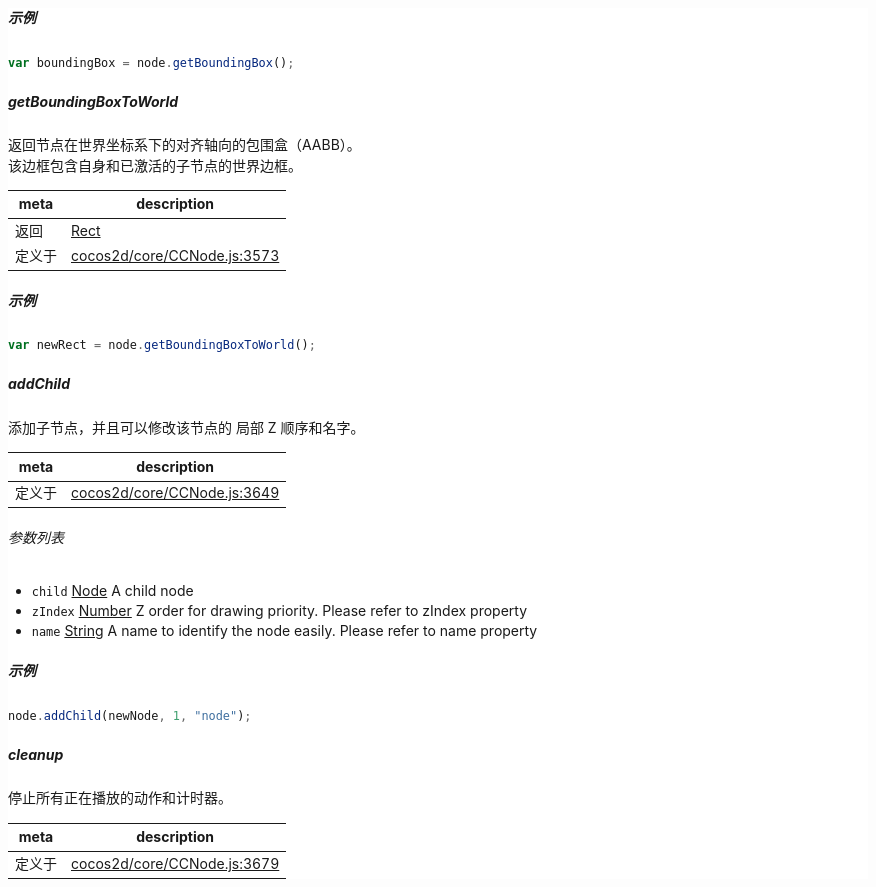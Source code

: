
##### 示例

```js
var boundingBox = node.getBoundingBox();
```

##### getBoundingBoxToWorld

返回节点在世界坐标系下的对齐轴向的包围盒（AABB）。<br/>
该边框包含自身和已激活的子节点的世界边框。

| meta | description |
|------|-------------|
| 返回 | <a href="../classes/Rect.html" class="crosslink">Rect</a> 
| 定义于 | [cocos2d/core/CCNode.js:3573](https://github.com/cocos-creator/engine/blob/793ed1e41a1e981ef927cb5ecccb6f051f942b50/cocos2d/core/CCNode.js#L3573) |


##### 示例

```js
var newRect = node.getBoundingBoxToWorld();
```

##### addChild

添加子节点，并且可以修改该节点的 局部 Z 顺序和名字。

| meta | description |
|------|-------------|
| 定义于 | [cocos2d/core/CCNode.js:3649](https://github.com/cocos-creator/engine/blob/793ed1e41a1e981ef927cb5ecccb6f051f942b50/cocos2d/core/CCNode.js#L3649) |

###### 参数列表
- `child` <a href="../classes/Node.html" class="crosslink">Node</a> A child node
- `zIndex` <a href="https://developer.mozilla.org/en/JavaScript/Reference/Global_Objects/Number" class="crosslink external" target="_blank">Number</a> Z order for drawing priority. Please refer to zIndex property
- `name` <a href="https://developer.mozilla.org/en/JavaScript/Reference/Global_Objects/String" class="crosslink external" target="_blank">String</a> A name to identify the node easily. Please refer to name property

##### 示例

```js
node.addChild(newNode, 1, "node");
```

##### cleanup

停止所有正在播放的动作和计时器。

| meta | description |
|------|-------------|
| 定义于 | [cocos2d/core/CCNode.js:3679](https://github.com/cocos-creator/engine/blob/793ed1e41a1e981ef927cb5ecccb6f051f942b50/cocos2d/core/CCNode.js#L3679) |

